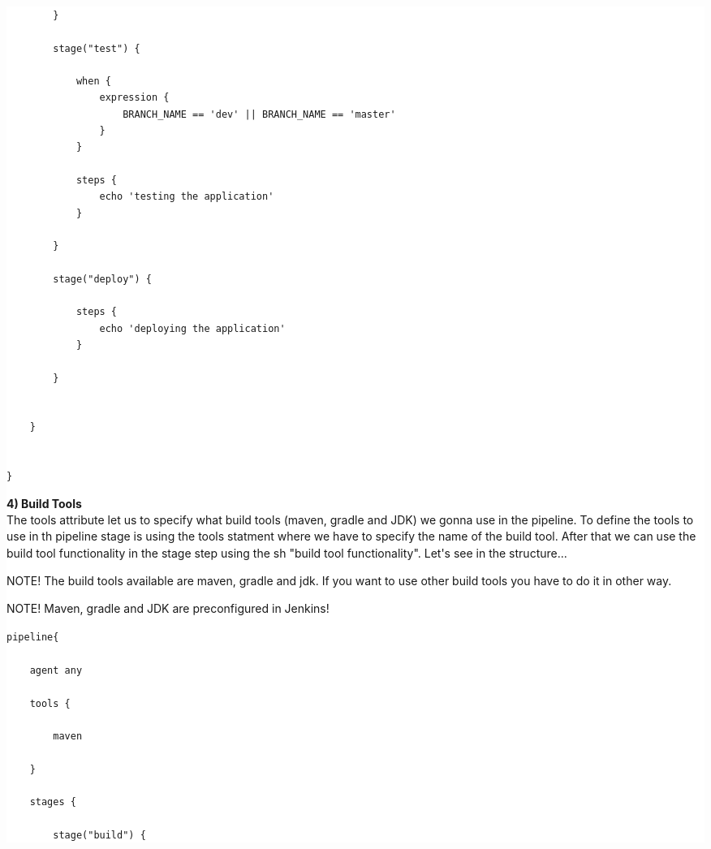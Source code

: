 			}
			
			stage("test") {
				
				when {
					expression {
						BRANCH_NAME == 'dev' || BRANCH_NAME == 'master' 
					}	
				}
				
				steps {
					echo 'testing the application'
				}
			
			}
		
			stage("deploy") {
			
				steps {
					echo 'deploying the application'
				}
			
			}		
		
		
		}
		
		
	}
	
	
**4) Build Tools** <br />
The tools attribute let us to specify what build tools (maven, gradle and JDK) we gonna use in the pipeline. 
To define the tools to use in th pipeline stage is using the tools statment where we have to specify the name of the build tool.
After that we can use the build tool functionality in the stage step using the sh "build tool functionality".
Let's see in the structure...

NOTE!
The build tools available are maven, gradle and jdk. If you want to use other build tools you have to do it in other way.

NOTE!
Maven, gradle and JDK are preconfigured in Jenkins!


	pipeline{
		
		agent any
		
		tools {
		
			maven
		
		}
		
		stages {
		
			stage("build") {
			